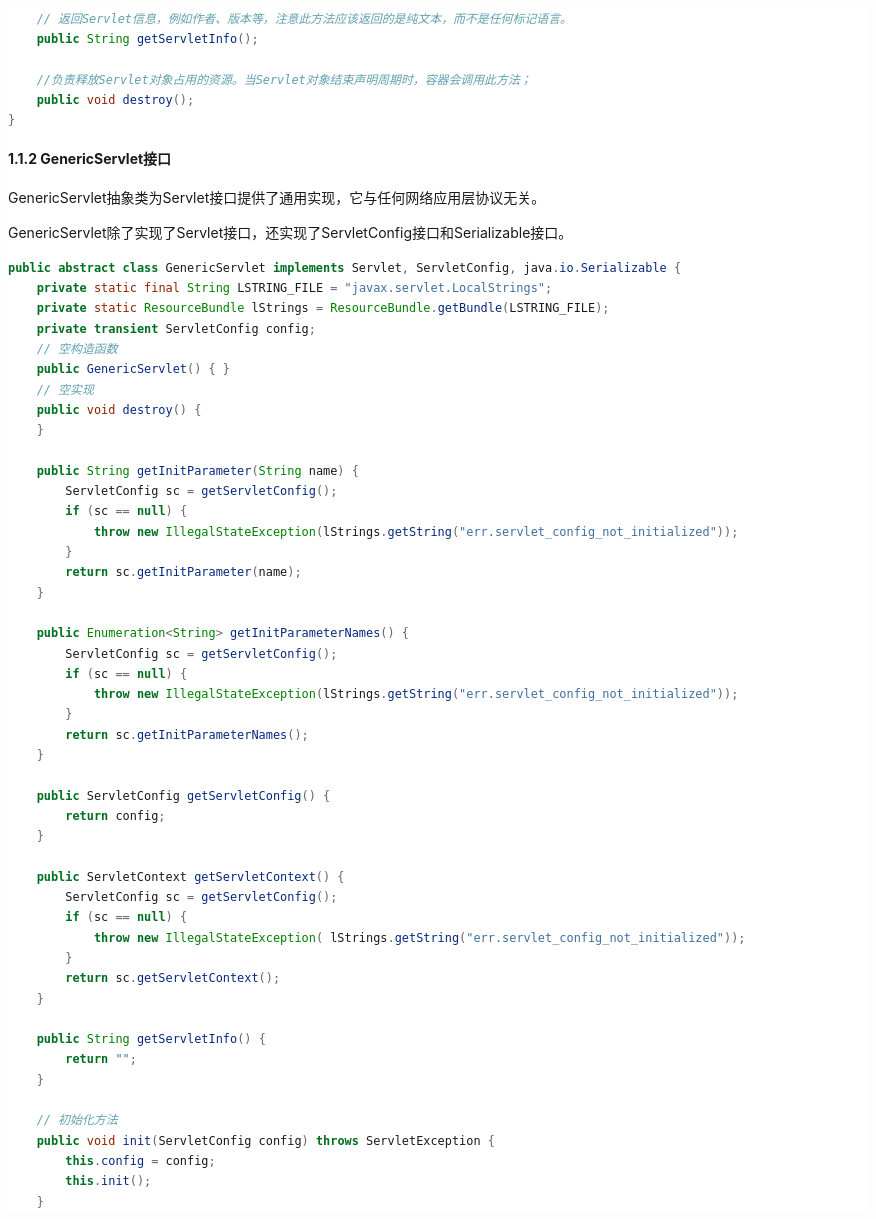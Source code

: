 ```java
	// 返回Servlet信息，例如作者、版本等，注意此方法应该返回的是纯文本，而不是任何标记语言。
    public String getServletInfo();
    
    //负责释放Servlet对象占用的资源。当Servlet对象结束声明周期时，容器会调用此方法；
    public void destroy();
}
```

#### 1.1.2 GenericServlet接口

GenericServlet抽象类为Servlet接口提供了通用实现，它与任何网络应用层协议无关。

GenericServlet除了实现了Servlet接口，还实现了ServletConfig接口和Serializable接口。

```java
public abstract class GenericServlet implements Servlet, ServletConfig, java.io.Serializable {
    private static final String LSTRING_FILE = "javax.servlet.LocalStrings";
    private static ResourceBundle lStrings = ResourceBundle.getBundle(LSTRING_FILE);
    private transient ServletConfig config;
    // 空构造函数
    public GenericServlet() { }
    // 空实现
    public void destroy() {
    }
    
    public String getInitParameter(String name) {
        ServletConfig sc = getServletConfig();
        if (sc == null) {
            throw new IllegalStateException(lStrings.getString("err.servlet_config_not_initialized"));
        }
        return sc.getInitParameter(name);
    }

    public Enumeration<String> getInitParameterNames() {
        ServletConfig sc = getServletConfig();
        if (sc == null) {
            throw new IllegalStateException(lStrings.getString("err.servlet_config_not_initialized"));
        }
        return sc.getInitParameterNames();
    }   
   
    public ServletConfig getServletConfig() {
		return config;
    }

    public ServletContext getServletContext() {
        ServletConfig sc = getServletConfig();
        if (sc == null) {
            throw new IllegalStateException( lStrings.getString("err.servlet_config_not_initialized"));
        }
        return sc.getServletContext();
    }
   
    public String getServletInfo() {
		return "";
    }
    
	// 初始化方法
    public void init(ServletConfig config) throws ServletException {
		this.config = config;
		this.init();
    }
```